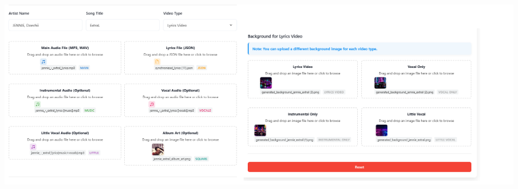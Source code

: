   <img src="readme_assets/Screenshot%202025-03-26%20105612.png" width="400" />
  <img src="readme_assets/Screenshot%202025-03-26%20105618.png" width="400" />